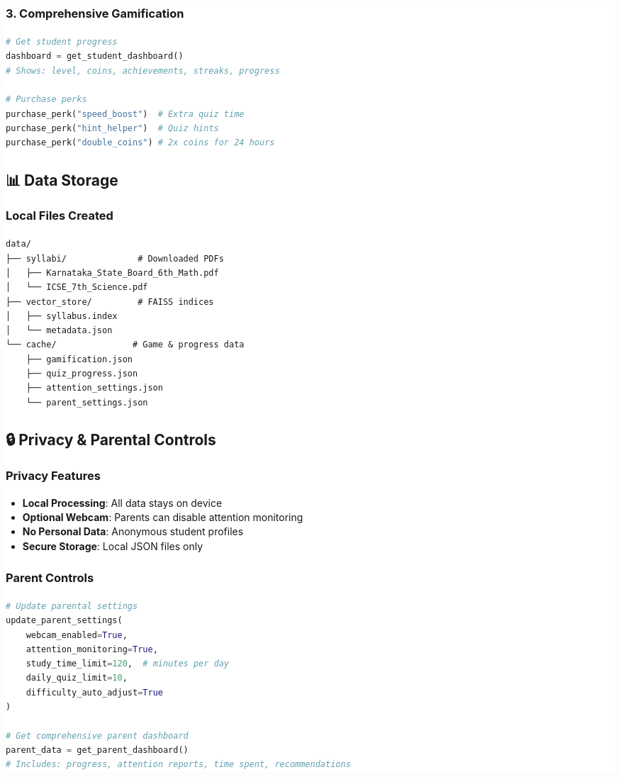 ### 3. Comprehensive Gamification
```python
# Get student progress
dashboard = get_student_dashboard()
# Shows: level, coins, achievements, streaks, progress

# Purchase perks
purchase_perk("speed_boost")  # Extra quiz time
purchase_perk("hint_helper")  # Quiz hints
purchase_perk("double_coins") # 2x coins for 24 hours
```

## 📊 Data Storage

### Local Files Created
```
data/
├── syllabi/              # Downloaded PDFs
│   ├── Karnataka_State_Board_6th_Math.pdf
│   └── ICSE_7th_Science.pdf
├── vector_store/         # FAISS indices
│   ├── syllabus.index
│   └── metadata.json
└── cache/               # Game & progress data
    ├── gamification.json
    ├── quiz_progress.json
    ├── attention_settings.json
    └── parent_settings.json
```

## 🔒 Privacy & Parental Controls

### Privacy Features
- **Local Processing**: All data stays on device
- **Optional Webcam**: Parents can disable attention monitoring
- **No Personal Data**: Anonymous student profiles
- **Secure Storage**: Local JSON files only

### Parent Controls
```python
# Update parental settings
update_parent_settings(
    webcam_enabled=True,
    attention_monitoring=True,
    study_time_limit=120,  # minutes per day
    daily_quiz_limit=10,
    difficulty_auto_adjust=True
)

# Get comprehensive parent dashboard
parent_data = get_parent_dashboard()
# Includes: progress, attention reports, time spent, recommendations
```
